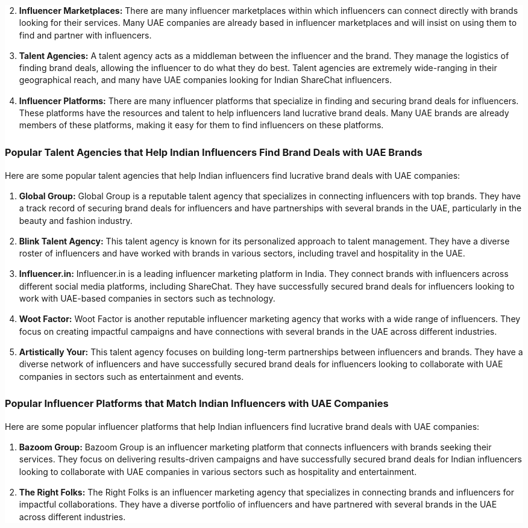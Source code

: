 2. **Influencer Marketplaces:** There are many influencer marketplaces within which influencers can connect directly with brands looking for their services. Many UAE companies are already based in influencer marketplaces and will insist on using them to find and partner with influencers.

3. **Talent Agencies:** A talent agency acts as a middleman between the influencer and the brand. They manage the logistics of finding brand deals, allowing the influencer to do what they do best. Talent agencies are extremely wide-ranging in their geographical reach, and many have UAE companies looking for Indian ShareChat influencers. 

4. **Influencer Platforms:** There are many influencer platforms that specialize in finding and securing brand deals for influencers. These platforms have the resources and talent to help influencers land lucrative brand deals. Many UAE brands are already members of these platforms, making it easy for them to find influencers on these platforms. 


### Popular Talent Agencies that Help Indian Influencers Find Brand Deals with UAE Brands

Here are some popular talent agencies that help Indian influencers find lucrative brand deals with UAE companies:

1. **Global Group:** Global Group is a reputable talent agency that specializes in connecting influencers with top brands. They have a track record of securing brand deals for influencers and have partnerships with several brands in the UAE, particularly in the beauty and fashion industry. 

2. **Blink Talent Agency:** This talent agency is known for its personalized approach to talent management. They have a diverse roster of influencers and have worked with brands in various sectors, including travel and hospitality in the UAE. 

3. **Influencer.in:** Influencer.in is a leading influencer marketing platform in India. They connect brands with influencers across different social media platforms, including ShareChat. They have successfully secured brand deals for influencers looking to work with UAE-based companies in sectors such as technology. 

4. **Woot Factor:** Woot Factor is another reputable influencer marketing agency that works with a wide range of influencers. They focus on creating impactful campaigns and have connections with several brands in the UAE across different industries. 

5. **Artistically Your:** This talent agency focuses on building long-term partnerships between influencers and brands. They have a diverse network of influencers and have successfully secured brand deals for influencers looking to collaborate with UAE companies in sectors such as entertainment and events.

### **Popular Influencer Platforms that Match Indian Influencers with UAE Companies**

Here are some popular influencer platforms that help Indian influencers find lucrative brand deals with UAE companies:

1. **Bazoom Group:** Bazoom Group is an influencer marketing platform that connects influencers with brands seeking their services. They focus on delivering results-driven campaigns and have successfully secured brand deals for Indian influencers looking to collaborate with UAE companies in various sectors such as hospitality and entertainment. 

2. **The Right Folks:** The Right Folks is an influencer marketing agency that specializes in connecting brands and influencers for impactful collaborations. They have a diverse portfolio of influencers and have partnered with several brands in the UAE across different industries.
